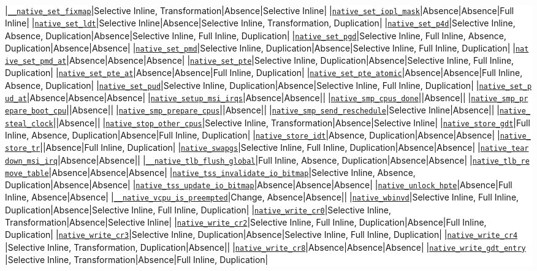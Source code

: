 |[`__native_set_fixmap`](https://depsurf.github.io/Function/n/__native_set_fixmap.html)|Selective Inline, Transformation|Absence|Selective Inline|
|[`native_set_iopl_mask`](https://depsurf.github.io/Function/n/native_set_iopl_mask.html)|Absence|Absence|Full Inline|
|[`native_set_ldt`](https://depsurf.github.io/Function/n/native_set_ldt.html)|Selective Inline|Absence|Selective Inline, Transformation, Duplication|
|[`native_set_p4d`](https://depsurf.github.io/Function/n/native_set_p4d.html)|Selective Inline, Absence, Duplication|Absence|Selective Inline, Full Inline, Duplication|
|[`native_set_pgd`](https://depsurf.github.io/Function/n/native_set_pgd.html)|Selective Inline, Full Inline, Absence, Duplication|Absence|Absence|
|[`native_set_pmd`](https://depsurf.github.io/Function/n/native_set_pmd.html)|Selective Inline, Duplication|Absence|Selective Inline, Full Inline, Duplication|
|[`native_set_pmd_at`](https://depsurf.github.io/Function/n/native_set_pmd_at.html)|Absence|Absence|Absence|
|[`native_set_pte`](https://depsurf.github.io/Function/n/native_set_pte.html)|Selective Inline, Duplication|Absence|Selective Inline, Full Inline, Duplication|
|[`native_set_pte_at`](https://depsurf.github.io/Function/n/native_set_pte_at.html)|Absence|Absence|Full Inline, Duplication|
|[`native_set_pte_atomic`](https://depsurf.github.io/Function/n/native_set_pte_atomic.html)|Absence|Absence|Full Inline, Absence, Duplication|
|[`native_set_pud`](https://depsurf.github.io/Function/n/native_set_pud.html)|Selective Inline, Duplication|Absence|Selective Inline, Full Inline, Duplication|
|[`native_set_pud_at`](https://depsurf.github.io/Function/n/native_set_pud_at.html)|Absence|Absence|Absence|
|[`native_setup_msi_irqs`](https://depsurf.github.io/Function/n/native_setup_msi_irqs.html)|Absence|Absence||
|[`native_smp_cpus_done`](https://depsurf.github.io/Function/n/native_smp_cpus_done.html)||Absence||
|[`native_smp_prepare_boot_cpu`](https://depsurf.github.io/Function/n/native_smp_prepare_boot_cpu.html)||Absence||
|[`native_smp_prepare_cpus`](https://depsurf.github.io/Function/n/native_smp_prepare_cpus.html)||Absence||
|[`native_smp_send_reschedule`](https://depsurf.github.io/Function/n/native_smp_send_reschedule.html)|Selective Inline|Absence||
|[`native_steal_clock`](https://depsurf.github.io/Function/n/native_steal_clock.html)||Absence||
|[`native_stop_other_cpus`](https://depsurf.github.io/Function/n/native_stop_other_cpus.html)|Selective Inline, Transformation|Absence|Selective Inline|
|[`native_store_gdt`](https://depsurf.github.io/Function/n/native_store_gdt.html)|Full Inline, Absence, Duplication|Absence|Full Inline, Duplication|
|[`native_store_idt`](https://depsurf.github.io/Function/n/native_store_idt.html)|Absence, Duplication|Absence|Absence|
|[`native_store_tr`](https://depsurf.github.io/Function/n/native_store_tr.html)||Absence|Full Inline, Duplication|
|[`native_swapgs`](https://depsurf.github.io/Function/n/native_swapgs.html)|Selective Inline, Full Inline, Duplication|Absence|Absence|
|[`native_teardown_msi_irq`](https://depsurf.github.io/Function/n/native_teardown_msi_irq.html)|Absence|Absence||
|[`__native_tlb_flush_global`](https://depsurf.github.io/Function/n/__native_tlb_flush_global.html)|Full Inline, Absence, Duplication|Absence|Absence|
|[`native_tlb_remove_table`](https://depsurf.github.io/Function/n/native_tlb_remove_table.html)|Absence|Absence|Absence|
|[`native_tss_invalidate_io_bitmap`](https://depsurf.github.io/Function/n/native_tss_invalidate_io_bitmap.html)|Selective Inline, Absence, Duplication|Absence|Absence|
|[`native_tss_update_io_bitmap`](https://depsurf.github.io/Function/n/native_tss_update_io_bitmap.html)|Absence|Absence|Absence|
|[`native_unlock_hpte`](https://depsurf.github.io/Function/n/native_unlock_hpte.html)|Absence|Full Inline, Absence|Absence|
|[`__native_vcpu_is_preempted`](https://depsurf.github.io/Function/n/__native_vcpu_is_preempted.html)|Change, Absence|Absence||
|[`native_wbinvd`](https://depsurf.github.io/Function/n/native_wbinvd.html)|Selective Inline, Full Inline, Duplication|Absence|Selective Inline, Full Inline, Duplication|
|[`native_write_cr0`](https://depsurf.github.io/Function/n/native_write_cr0.html)|Selective Inline, Transformation|Absence|Selective Inline|
|[`native_write_cr2`](https://depsurf.github.io/Function/n/native_write_cr2.html)|Selective Inline, Full Inline, Duplication|Absence|Full Inline, Duplication|
|[`native_write_cr3`](https://depsurf.github.io/Function/n/native_write_cr3.html)|Selective Inline, Duplication|Absence|Selective Inline, Full Inline, Duplication|
|[`native_write_cr4`](https://depsurf.github.io/Function/n/native_write_cr4.html)|Selective Inline, Transformation, Duplication|Absence||
|[`native_write_cr8`](https://depsurf.github.io/Function/n/native_write_cr8.html)|Absence|Absence|Absence|
|[`native_write_gdt_entry`](https://depsurf.github.io/Function/n/native_write_gdt_entry.html)|Selective Inline, Transformation|Absence|Full Inline, Duplication|